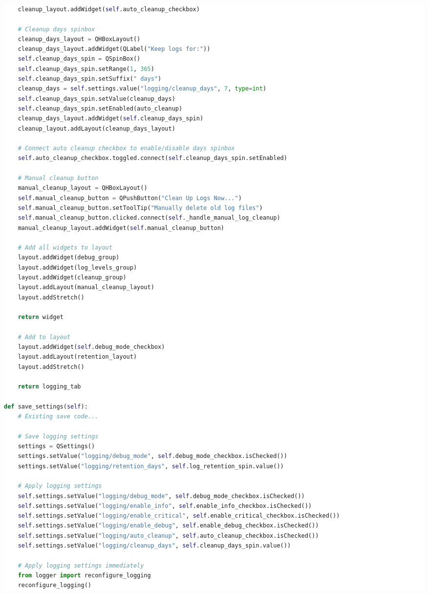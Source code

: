 ```python
    cleanup_layout.addWidget(self.auto_cleanup_checkbox)
    
    # Cleanup days spinbox
    cleanup_days_layout = QHBoxLayout()
    cleanup_days_layout.addWidget(QLabel("Keep logs for:"))
    self.cleanup_days_spin = QSpinBox()
    self.cleanup_days_spin.setRange(1, 365)
    self.cleanup_days_spin.setSuffix(" days")
    cleanup_days = self.settings.value("logging/cleanup_days", 7, type=int)
    self.cleanup_days_spin.setValue(cleanup_days)
    self.cleanup_days_spin.setEnabled(auto_cleanup)
    cleanup_days_layout.addWidget(self.cleanup_days_spin)
    cleanup_layout.addLayout(cleanup_days_layout)
    
    # Connect auto cleanup checkbox to enable/disable days spinbox
    self.auto_cleanup_checkbox.toggled.connect(self.cleanup_days_spin.setEnabled)
    
    # Manual cleanup button
    manual_cleanup_layout = QHBoxLayout()
    self.manual_cleanup_button = QPushButton("Clean Up Logs Now...")
    self.manual_cleanup_button.setToolTip("Manually delete old log files")
    self.manual_cleanup_button.clicked.connect(self._handle_manual_log_cleanup)
    manual_cleanup_layout.addWidget(self.manual_cleanup_button)
    
    # Add all widgets to layout
    layout.addWidget(debug_group)
    layout.addWidget(log_levels_group)
    layout.addWidget(cleanup_group)
    layout.addLayout(manual_cleanup_layout)
    layout.addStretch()
    
    return widget
    
    # Add to layout
    layout.addWidget(self.debug_mode_checkbox)
    layout.addLayout(retention_layout)
    layout.addStretch()
    
    return logging_tab

def save_settings(self):
    # Existing save code...
    
    # Save logging settings
    settings = QSettings()
    settings.setValue("logging/debug_mode", self.debug_mode_checkbox.isChecked())
    settings.setValue("logging/retention_days", self.log_retention_spin.value())
    
    # Apply logging settings
    self.settings.setValue("logging/debug_mode", self.debug_mode_checkbox.isChecked())
    self.settings.setValue("logging/enable_info", self.enable_info_checkbox.isChecked())
    self.settings.setValue("logging/enable_critical", self.enable_critical_checkbox.isChecked())
    self.settings.setValue("logging/enable_debug", self.enable_debug_checkbox.isChecked())
    self.settings.setValue("logging/auto_cleanup", self.auto_cleanup_checkbox.isChecked())
    self.settings.setValue("logging/cleanup_days", self.cleanup_days_spin.value())
    
    # Apply logging settings immediately
    from logger import reconfigure_logging
    reconfigure_logging()
```
